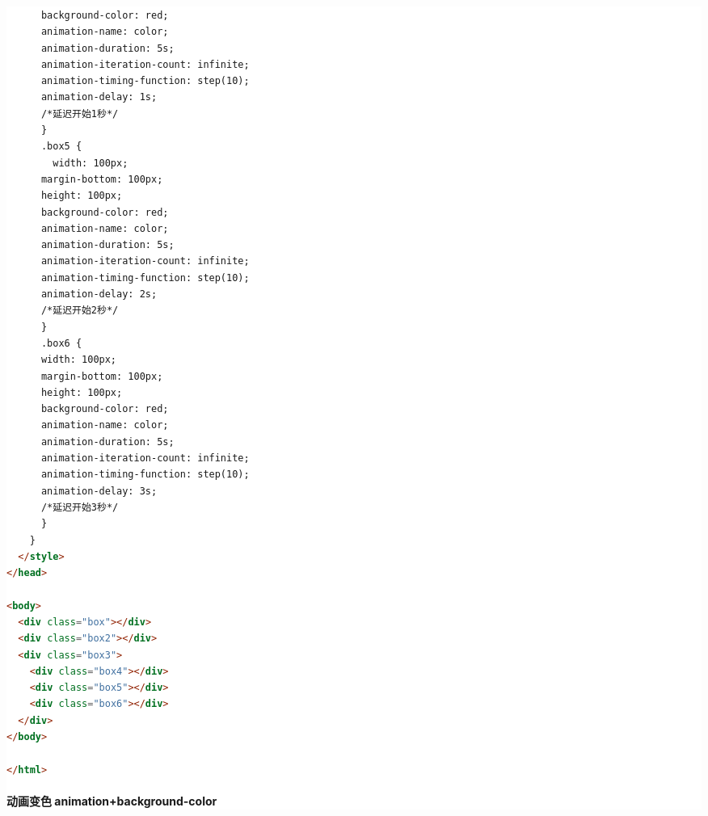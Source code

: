 ```html
      background-color: red;
      animation-name: color;
      animation-duration: 5s;
      animation-iteration-count: infinite;
      animation-timing-function: step(10);
      animation-delay: 1s;
      /*延迟开始1秒*/
      }
      .box5 {
        width: 100px;
      margin-bottom: 100px;
      height: 100px;
      background-color: red;
      animation-name: color;
      animation-duration: 5s;
      animation-iteration-count: infinite;
      animation-timing-function: step(10);
      animation-delay: 2s;
      /*延迟开始2秒*/
      }
      .box6 {
      width: 100px;
      margin-bottom: 100px;
      height: 100px;
      background-color: red;
      animation-name: color;
      animation-duration: 5s;
      animation-iteration-count: infinite;
      animation-timing-function: step(10);
      animation-delay: 3s;
      /*延迟开始3秒*/
      }
    }
  </style>
</head>

<body>
  <div class="box"></div>
  <div class="box2"></div>
  <div class="box3">
    <div class="box4"></div>
    <div class="box5"></div>
    <div class="box6"></div>
  </div>
</body>

</html>
```

#### 动画变色 animation+background-color
